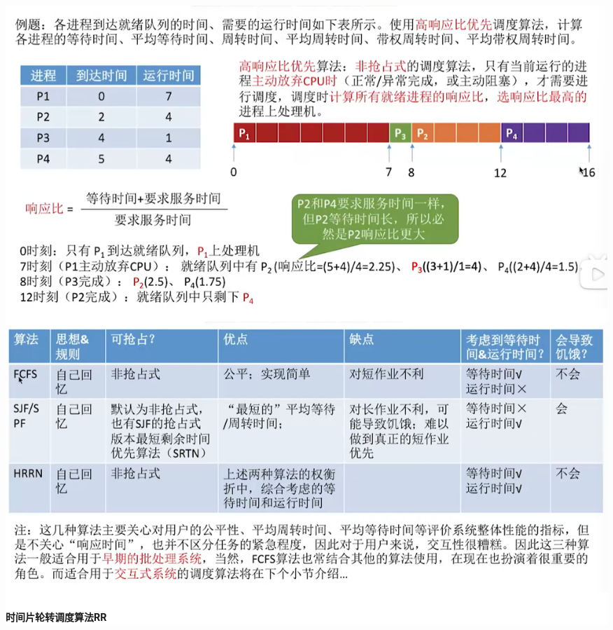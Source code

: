 ![image-20241014181156994](/assets/img/2024-10-14-OperatingSystem/image-20241014181156994.png)

![image-20241014181439767](/assets/img/2024-10-14-OperatingSystem/image-20241014181439767.png)

#### 时间片轮转调度算法RR
